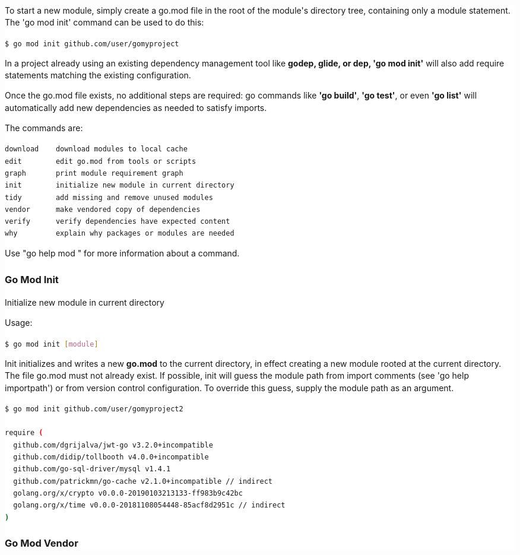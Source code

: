 To start a new module, simply create a go.mod file in the root of the module's directory tree, containing only a module statement. The 'go mod init' command can be used to do this: 

```bash
$ go mod init github.com/user/gomyproject
```
In a project already using an existing dependency management tool like **godep, glide, or dep, 'go mod init'** will also add require statements matching the existing configuration.

Once the go.mod file exists, no additional steps are required: go commands like **'go build'**, **'go test'**, or even **'go list'** will automatically add new dependencies as needed to satisfy imports.

The commands are: 

```bash
download    download modules to local cache
edit        edit go.mod from tools or scripts
graph       print module requirement graph
init        initialize new module in current directory
tidy        add missing and remove unused modules
vendor      make vendored copy of dependencies
verify      verify dependencies have expected content
why         explain why packages or modules are needed
```
Use "go help mod <command>" for more information about a command.


### Go Mod Init

Initialize new module in current directory

Usage:

```bash
$ go mod init [module]
```

Init initializes and writes a new **go.mod** to the current directory, in effect creating a new module rooted at the current directory. The file go.mod must not already exist. If possible, init will guess the module path from import comments (see 'go help importpath') or from version control configuration. To override this guess, supply the module path as an argument. 


```bash
$ go mod init github.com/user/gomyproject2

require (
  github.com/dgrijalva/jwt-go v3.2.0+incompatible
  github.com/didip/tollbooth v4.0.0+incompatible
  github.com/go-sql-driver/mysql v1.4.1
  github.com/patrickmn/go-cache v2.1.0+incompatible // indirect
  golang.org/x/crypto v0.0.0-20190103213133-ff983b9c42bc
  golang.org/x/time v0.0.0-20181108054448-85acf8d2951c // indirect
)
```

### Go Mod Vendor
